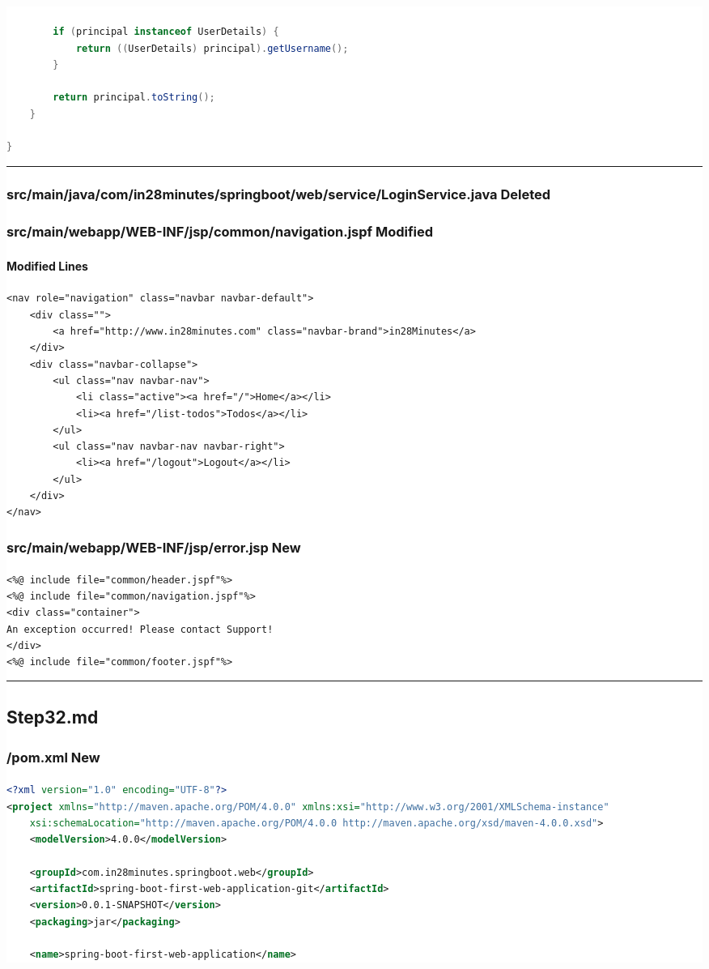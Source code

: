 ```java
		
		if (principal instanceof UserDetails) {
			return ((UserDetails) principal).getUsername();
		}
		
		return principal.toString();
	}

}
```
---
### src/main/java/com/in28minutes/springboot/web/service/LoginService.java Deleted
### src/main/webapp/WEB-INF/jsp/common/navigation.jspf Modified
#### Modified Lines
```
<nav role="navigation" class="navbar navbar-default">
	<div class="">
		<a href="http://www.in28minutes.com" class="navbar-brand">in28Minutes</a>
	</div>
	<div class="navbar-collapse">
		<ul class="nav navbar-nav">
			<li class="active"><a href="/">Home</a></li>
			<li><a href="/list-todos">Todos</a></li>
		</ul>
		<ul class="nav navbar-nav navbar-right">
			<li><a href="/logout">Logout</a></li>
		</ul>
	</div>
</nav>
```
### src/main/webapp/WEB-INF/jsp/error.jsp New

```
<%@ include file="common/header.jspf"%>
<%@ include file="common/navigation.jspf"%>
<div class="container">
An exception occurred! Please contact Support!
</div>
<%@ include file="common/footer.jspf"%>
```
---
## Step32.md

### /pom.xml New

```xml
<?xml version="1.0" encoding="UTF-8"?>
<project xmlns="http://maven.apache.org/POM/4.0.0" xmlns:xsi="http://www.w3.org/2001/XMLSchema-instance"
	xsi:schemaLocation="http://maven.apache.org/POM/4.0.0 http://maven.apache.org/xsd/maven-4.0.0.xsd">
	<modelVersion>4.0.0</modelVersion>

	<groupId>com.in28minutes.springboot.web</groupId>
	<artifactId>spring-boot-first-web-application-git</artifactId>
	<version>0.0.1-SNAPSHOT</version>
	<packaging>jar</packaging>

	<name>spring-boot-first-web-application</name>
```